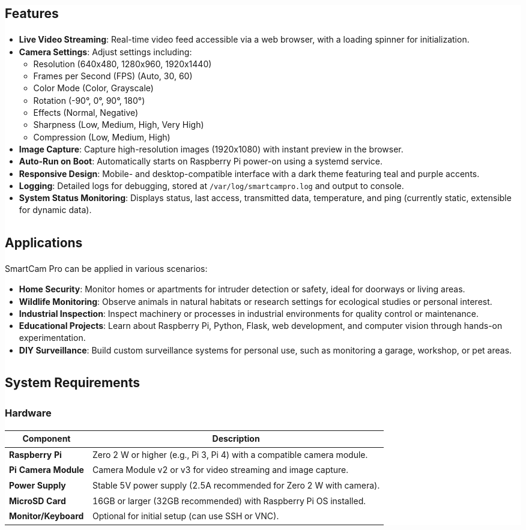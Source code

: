## Features
- **Live Video Streaming**: Real-time video feed accessible via a web browser, with a loading spinner for initialization.
- **Camera Settings**: Adjust settings including:
  - Resolution (640x480, 1280x960, 1920x1440)
  - Frames per Second (FPS) (Auto, 30, 60)
  - Color Mode (Color, Grayscale)
  - Rotation (-90°, 0°, 90°, 180°)
  - Effects (Normal, Negative)
  - Sharpness (Low, Medium, High, Very High)
  - Compression (Low, Medium, High)
- **Image Capture**: Capture high-resolution images (1920x1080) with instant preview in the browser.
- **Auto-Run on Boot**: Automatically starts on Raspberry Pi power-on using a systemd service.
- **Responsive Design**: Mobile- and desktop-compatible interface with a dark theme featuring teal and purple accents.
- **Logging**: Detailed logs for debugging, stored at `/var/log/smartcampro.log` and output to console.
- **System Status Monitoring**: Displays status, last access, transmitted data, temperature, and ping (currently static, extensible for dynamic data).

## Applications
SmartCam Pro can be applied in various scenarios:
- **Home Security**: Monitor homes or apartments for intruder detection or safety, ideal for doorways or living areas.
- **Wildlife Monitoring**: Observe animals in natural habitats or research settings for ecological studies or personal interest.
- **Industrial Inspection**: Inspect machinery or processes in industrial environments for quality control or maintenance.
- **Educational Projects**: Learn about Raspberry Pi, Python, Flask, web development, and computer vision through hands-on experimentation.
- **DIY Surveillance**: Build custom surveillance systems for personal use, such as monitoring a garage, workshop, or pet areas.

## System Requirements

### Hardware
| Component                | Description                                      |
|--------------------------|--------------------------------------------------|
| **Raspberry Pi**         | Zero 2 W or higher (e.g., Pi 3, Pi 4) with a compatible camera module. |
| **Pi Camera Module**     | Camera Module v2 or v3 for video streaming and image capture. |
| **Power Supply**         | Stable 5V power supply (2.5A recommended for Zero 2 W with camera). |
| **MicroSD Card**        | 16GB or larger (32GB recommended) with Raspberry Pi OS installed. |
| **Monitor/Keyboard**     | Optional for initial setup (can use SSH or VNC). |
